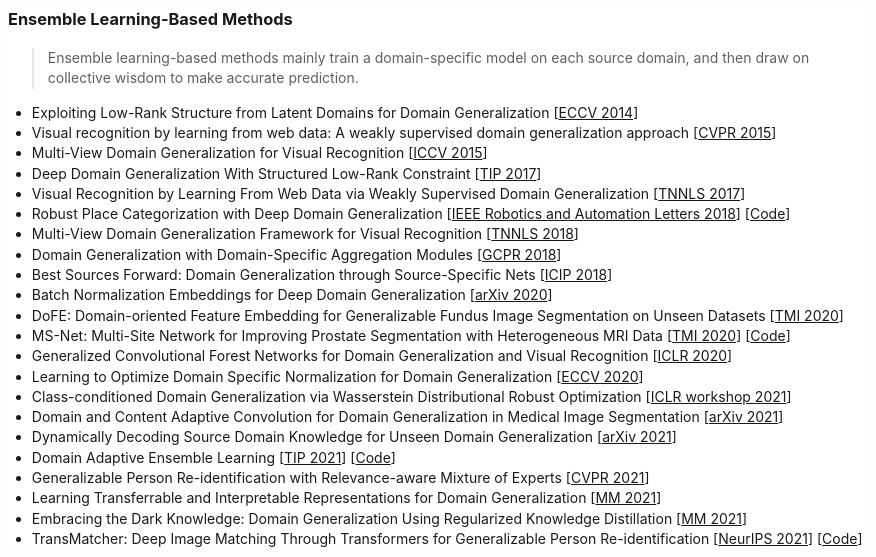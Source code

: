 ### Ensemble Learning-Based Methods
> Ensemble learning-based methods mainly train a domain-specific model on each source domain, and then draw on collective wisdom to make accurate prediction. 

- Exploiting Low-Rank Structure from Latent Domains for Domain Generalization [[ECCV 2014](https://linkspringer.53yu.com/content/pdf/10.1007/978-3-319-10578-9_41.pdf)]
- Visual recognition by learning from web data: A weakly supervised domain generalization approach [[CVPR 2015](https://openaccess.thecvf.com/content_cvpr_2015/papers/Niu_Visual_Recognition_by_2015_CVPR_paper.pdf)]
- Multi-View Domain Generalization for Visual Recognition [[ICCV 2015](http://openaccess.thecvf.com/content_iccv_2015/papers/Niu_Multi-View_Domain_Generalization_ICCV_2015_paper.pdf)]
- Deep Domain Generalization With Structured Low-Rank Constraint [[TIP 2017](https://par.nsf.gov/servlets/purl/10065328)]
- Visual Recognition by Learning From Web Data via Weakly Supervised Domain Generalization [[TNNLS 2017](https://bcmi.sjtu.edu.cn/home/niuli/paper/Visual%20Recognition%20by%20Learning%20From%20Web%20Data%20via%20Weakly%20Supervised%20Domain%20Generalization.pdf)]
- Robust Place Categorization with Deep Domain Generalization [[IEEE Robotics and Automation Letters 2018](https://arxiv.53yu.com/pdf/1805.12048)] [[Code](https://github.com/mancinimassimiliano/caffe)] 
- Multi-View Domain Generalization Framework for Visual Recognition [[TNNLS 2018](http://openaccess.thecvf.com/content_iccv_2015/papers/Niu_Multi-View_Domain_Generalization_ICCV_2015_paper.pdf)]
- Domain Generalization with Domain-Specific Aggregation Modules [[GCPR 2018](https://arxiv.53yu.com/pdf/1809.10966)]
- Best Sources Forward: Domain Generalization through Source-Specific Nets [[ICIP 2018](https://arxiv.53yu.com/pdf/1806.05810)]
- Batch Normalization Embeddings for Deep Domain Generalization [[arXiv 2020](https://arxiv.53yu.com/pdf/2011.12672)]
- DoFE: Domain-oriented Feature Embedding for Generalizable Fundus Image Segmentation on Unseen Datasets [[TMI 2020](https://arxiv.53yu.com/pdf/2010.06208)]
- MS-Net: Multi-Site Network for Improving Prostate Segmentation with Heterogeneous MRI Data [[TMI 2020](https://arxiv.53yu.com/pdf/2002.03366)] [[Code](https://github.com/liuquande/MS-Net)]
- Generalized Convolutional Forest Networks for Domain Generalization and Visual Recognition [[ICLR 2020](https://openreview.net/pdf?id=H1lxVyStPH)]
- Learning to Optimize Domain Specific Normalization for Domain Generalization [[ECCV 2020](https://arxiv.53yu.com/pdf/1907.04275)]
- Class-conditioned Domain Generalization via Wasserstein Distributional Robust Optimization [[ICLR workshop 2021](https://arxiv.org/pdf/2109.03676)]
- Domain and Content Adaptive Convolution for Domain Generalization in Medical Image Segmentation [[arXiv 2021](https://arxiv.org/pdf/2109.05676)]
- Dynamically Decoding Source Domain Knowledge for Unseen Domain Generalization [[arXiv 2021](https://www.researchgate.net/profile/Karthik-Nandakumar-3/publication/355142270_Dynamically_Decoding_Source_Domain_Knowledge_For_Unseen_Domain_Generalization/links/61debe18034dda1b9ef16fc6/Dynamically-Decoding-Source-Domain-Knowledge-For-Unseen-Domain-Generalization.pdf)]
- Domain Adaptive Ensemble Learning [[TIP 2021](https://arxiv.53yu.com/pdf/2003.07325)] [[Code](https://github.com/KaiyangZhou/Dassl.pytorch)]
- Generalizable Person Re-identification with Relevance-aware Mixture of Experts [[CVPR 2021](https://openaccess.thecvf.com/content/CVPR2021/papers/Dai_Generalizable_Person_Re-Identification_With_Relevance-Aware_Mixture_of_Experts_CVPR_2021_paper.pdf)]
- Learning Transferrable and Interpretable Representations for Domain Generalization [[MM 2021](https://dl.acm.org/doi/pdf/10.1145/3474085.3475488)]
- Embracing the Dark Knowledge: Domain Generalization Using Regularized Knowledge Distillation [[MM 2021](https://arxiv.53yu.com/pdf/2110.04820)]
- TransMatcher: Deep Image Matching Through Transformers for Generalizable Person Re-identification [[NeurIPS 2021](https://proceedings.neurips.cc/paper/2021/file/0f49c89d1e7298bb9930789c8ed59d48-Paper.pdf)] [[Code](https://github.com/ShengcaiLiao/QAConv)]

